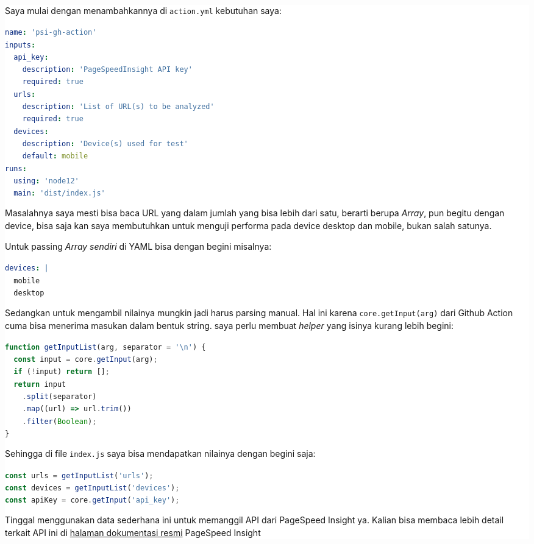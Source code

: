 Saya mulai dengan menambahkannya di `action.yml` kebutuhan saya:

```yaml
name: 'psi-gh-action'
inputs:
  api_key:
    description: 'PageSpeedInsight API key'
    required: true
  urls:
    description: 'List of URL(s) to be analyzed'
    required: true
  devices:
    description: 'Device(s) used for test'
    default: mobile
runs:
  using: 'node12'
  main: 'dist/index.js'
```

Masalahnya saya mesti bisa baca URL yang dalam jumlah yang bisa lebih dari satu, berarti berupa _Array_, pun begitu dengan device, bisa saja kan saya membutuhkan untuk menguji performa pada device desktop dan mobile, bukan salah satunya.

Untuk passing _Array sendiri_ di YAML bisa dengan begini misalnya:

```yaml
devices: |
  mobile
  desktop
```

Sedangkan untuk mengambil nilainya mungkin jadi harus parsing manual. Hal ini karena `core.getInput(arg)` dari Github Action cuma bisa menerima masukan dalam bentuk string. saya perlu membuat _helper_ yang isinya kurang lebih begini:

```js
function getInputList(arg, separator = '\n') {
  const input = core.getInput(arg);
  if (!input) return [];
  return input
    .split(separator)
    .map((url) => url.trim())
    .filter(Boolean);
}
```

Sehingga di file `index.js` saya bisa mendapatkan nilainya dengan begini saja:

```js
const urls = getInputList('urls');
const devices = getInputList('devices');
const apiKey = core.getInput('api_key');
```

Tinggal menggunakan data sederhana ini untuk memanggil API dari PageSpeed Insight ya. Kalian bisa membaca lebih detail terkait API ini di [halaman dokumentasi resmi](https://developers.google.com/speed/docs/insights/v5/get-started) PageSpeed Insight
